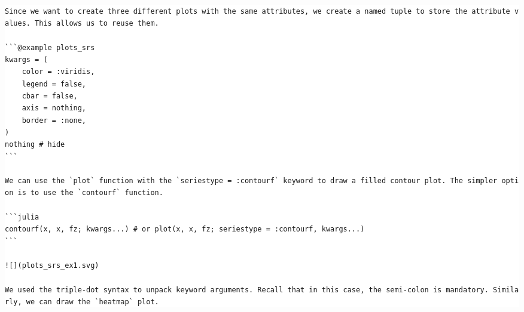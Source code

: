    Since we want to create three different plots with the same attributes, we create a named tuple to store the attribute values. This allows us to reuse them.

    ```@example plots_srs
    kwargs = (
        color = :viridis,
        legend = false,
        cbar = false,
        axis = nothing,
        border = :none,
    )
    nothing # hide
    ```

    We can use the `plot` function with the `seriestype = :contourf` keyword to draw a filled contour plot. The simpler option is to use the `contourf` function.

    ```julia
    contourf(x, x, fz; kwargs...) # or plot(x, x, fz; seriestype = :contourf, kwargs...)
    ```

    ![](plots_srs_ex1.svg)

    We used the triple-dot syntax to unpack keyword arguments. Recall that in this case, the semi-colon is mandatory. Similarly, we can draw the `heatmap` plot.
